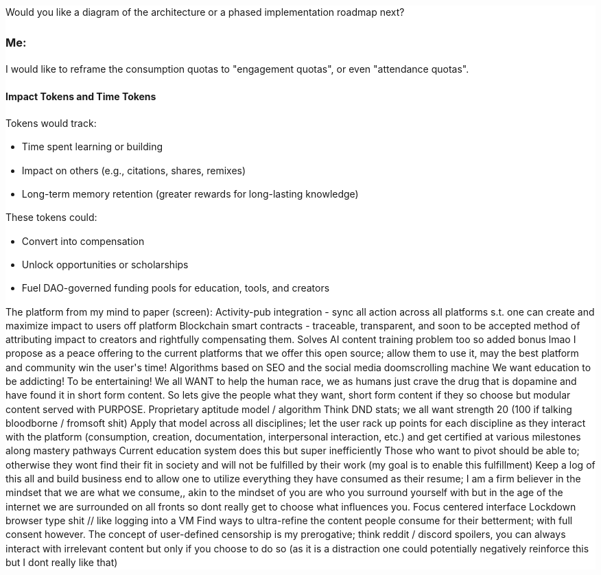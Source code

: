 
Would you like a diagram of the architecture or a phased implementation roadmap next?

### Me:

I would like to reframe the consumption quotas to "engagement quotas", or even "attendance quotas".

#### Impact Tokens and Time Tokens

Tokens would track:

- Time spent learning or building
    
- Impact on others (e.g., citations, shares, remixes)
    
- Long-term memory retention (greater rewards for long-lasting knowledge)
    

These tokens could:

- Convert into compensation
    
- Unlock opportunities or scholarships
    
- Fuel DAO-governed funding pools for education, tools, and creators
    

 The platform from my mind to paper (screen):
Activity-pub integration - sync all action across all platforms s.t. one can create and maximize impact to users off platform
Blockchain smart contracts - traceable, transparent, and soon to be accepted method of attributing impact to creators and rightfully compensating them.
	Solves AI content training problem too so added bonus lmao
	I propose as a peace offering to the current platforms that we offer this open source; allow them to use it, may the best platform and community win the user's time!
Algorithms based on SEO and the social media doomscrolling machine
	We want education to be addicting! To be entertaining!
	We all WANT to help the human race, we as humans just crave the drug that is dopamine and have found it in short form content.
		So lets give the people what they want, short form content if they so choose but modular content served with PURPOSE.
Proprietary aptitude model / algorithm
	Think DND stats; we all want strength 20 (100 if talking bloodborne / fromsoft shit)
	Apply that model across all disciplines; let the user rack up points for each discipline as they interact with the platform (consumption, creation, documentation, interpersonal interaction, etc.) and get certified at various milestones along mastery pathways
		Current education system does this but super inefficiently
		Those who want to pivot should be able to; otherwise they wont find their fit in society and will not be fulfilled by their work (my goal is to enable this fulfillment)
	Keep a log of this all and build business end to allow one to utilize everything they have consumed as their resume; I am a firm believer in the mindset that we are what we consume,, akin to the mindset of you are who you surround yourself with but in the age of the internet we are surrounded on all fronts so dont really get to choose what influences you.
Focus centered interface
	Lockdown browser type shit // like logging into a VM
	Find ways to ultra-refine the content people consume for their betterment; with full consent however.
	The concept of user-defined censorship is my prerogative; think reddit / discord spoilers, you can always interact with irrelevant content but only if you choose to do so (as it is a distraction one could potentially negatively reinforce this but I dont really like that)
